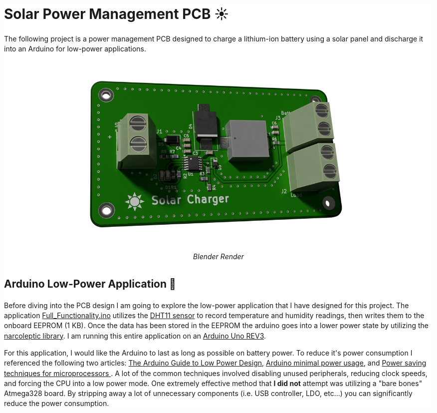 # Solar Power Management PCB ☀️
The following project is a power management PCB designed to charge a lithium-ion battery using a solar panel and discharge it into an Arduino for low-power applications.

<p align="center">
    <img title="Solar PCB Render" alt="Solar PCB Render" src="./Blender_Render/Solar_PCB_Render.png" width ="75%">
</p>
<p align="center"><i>Blender Render</i></p>

## Arduino Low-Power Application 🔋
Before diving into the PCB design I am going to explore the low-power application that I have designed for this project. The application [Full_Functionality.ino](./Arduino_Code/Full_Functionality/Full_Functionality.ino) utilizes the [DHT11 sensor](https://www.arduino.cc/reference/en/libraries/dht11/) to record temperature and humidity readings, then writes them to the onboard EEPROM (1 KB). Once the data has been stored in the EEPROM the arduino goes into a lower power state by utilizing the [narcoleptic library](https://github.com/brabl2/narcoleptic). I am running this entire application on an [Arduino Uno REV3](https://docs.arduino.cc/hardware/uno-rev3/#tech-specs).

For this application, I would like the Arduino to last as long as possible on battery power. To reduce it's power consumption I referenced the following two articles: [The Arduino Guide to Low Power Design](https://docs.arduino.cc/learn/electronics/low-power/), [Arduino minimal power usage](https://arduino.stackexchange.com/questions/21616/arduino-minimal-power-usage), and [Power saving techniques for microprocessors
](https://www.gammon.com.au/power). A lot of the common techniques involved disabling unused peripherals, reducing clock speeds, and forcing the CPU into a low power mode. One extremely effective method that <b>I did not</b> attempt was utilizing a "bare bones" Atmega328 board. By stripping away a lot of unnecessary components (i.e. USB controller, LDO, etc...) you can significantly reduce the power consumption.
